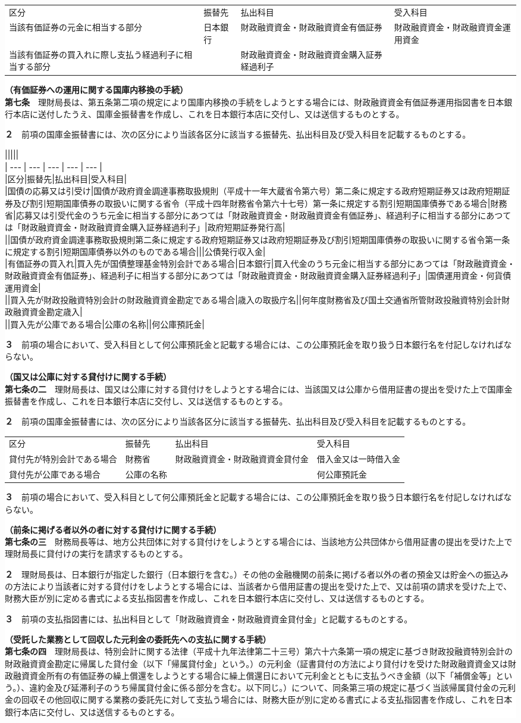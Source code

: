 |||||  
| --- | --- | --- | --- |  
|区分|振替先|払出科目|受入科目|  
|当該有価証券の元金に相当する部分|日本銀行|財政融資資金・財政融資資金有価証券|財政融資資金・財政融資資金運用資金|  
|当該有価証券の買入れに際し支払う経過利子に相当する部分||財政融資資金・財政融資資金購入証券経過利子|  
  
  
**（有価証券への運用に関する国庫内移換の手続）**  
**第七条**　理財局長は、第五条第二項の規定により国庫内移換の手続をしようとする場合には、財政融資資金有価証券運用指図書を日本銀行本店に送付したうえ、国庫金振替書を作成し、これを日本銀行本店に交付し、又は送信するものとする。  
  
**２**　前項の国庫金振替書には、次の区分により当該各区分に該当する振替先、払出科目及び受入科目を記載するものとする。  

|||||  
| --- | --- | --- | --- | --- |  
|区分|振替先|払出科目|受入科目|  
|国債の応募又は引受け|国債が政府資金調達事務取扱規則（平成十一年大蔵省令第六号）第二条に規定する政府短期証券又は政府短期証券及び割引短期国庫債券の取扱いに関する省令（平成十四年財務省令第六十七号）第一条に規定する割引短期国庫債券である場合|財務省|応募又は引受代金のうち元金に相当する部分にあつては「財政融資資金・財政融資資金有価証券」、経過利子に相当する部分にあつては「財政融資資金・財政融資資金購入証券経過利子」|政府短期証券発行高|  
||国債が政府資金調達事務取扱規則第二条に規定する政府短期証券又は政府短期証券及び割引短期国庫債券の取扱いに関する省令第一条に規定する割引短期国庫債券以外のものである場合|||公債発行収入金|  
|有価証券の買入れ|買入先が国債整理基金特別会計である場合|日本銀行|買入代金のうち元金に相当する部分にあつては「財政融資資金・財政融資資金有価証券」、経過利子に相当する部分にあつては「財政融資資金・財政融資資金購入証券経過利子」|国債運用資金・何貨債運用資金|  
||買入先が財政投融資特別会計の財政融資資金勘定である場合|歳入の取扱庁名||何年度財務省及び国土交通省所管財政投融資特別会計財政融資資金勘定歳入|  
||買入先が公庫である場合|公庫の名称||何公庫預託金|  
  
  
**３**　前項の場合において、受入科目として何公庫預託金と記載する場合には、この公庫預託金を取り扱う日本銀行名を付記しなければならない。  
  
**（国又は公庫に対する貸付けに関する手続）**  
**第七条の二**　理財局長は、国又は公庫に対する貸付けをしようとする場合には、当該国又は公庫から借用証書の提出を受けた上で国庫金振替書を作成し、これを日本銀行本店に交付し、又は送信するものとする。  
  
**２**　前項の国庫金振替書には、次の区分により当該各区分に該当する振替先、払出科目及び受入科目を記載するものとする。  

|||||  
| --- | --- | --- | --- |  
|区分|振替先|払出科目|受入科目|  
|貸付先が特別会計である場合|財務省|財政融資資金・財政融資資金貸付金|借入金又は一時借入金|  
|貸付先が公庫である場合|公庫の名称||何公庫預託金|  
  
  
**３**　前項の場合において、受入科目として何公庫預託金と記載する場合には、この公庫預託金を取り扱う日本銀行名を付記しなければならない。  
  
**（前条に掲げる者以外の者に対する貸付けに関する手続）**  
**第七条の三**　財務局長等は、地方公共団体に対する貸付けをしようとする場合には、当該地方公共団体から借用証書の提出を受けた上で理財局長に貸付けの実行を請求するものとする。  
  
**２**　理財局長は、日本銀行が指定した銀行（日本銀行を含む。）その他の金融機関の前条に掲げる者以外の者の預金又は貯金への振込みの方法により当該者に対する貸付けをしようとする場合には、当該者から借用証書の提出を受けた上で、又は前項の請求を受けた上で、財務大臣が別に定める書式による支払指図書を作成し、これを日本銀行本店に交付し、又は送信するものとする。  
  
**３**　前項の支払指図書には、払出科目として「財政融資資金・財政融資資金貸付金」と記載するものとする。  
  
**（受託した業務として回収した元利金の委託先への支払に関する手続）**  
**第七条の四**　理財局長は、特別会計に関する法律（平成十九年法律第二十三号）第六十六条第一項の規定に基づき財政投融資特別会計の財政融資資金勘定に帰属した貸付金（以下「帰属貸付金」という。）の元利金（証書貸付の方法により貸付けを受けた財政融資資金又は財政融資資金所有の有価証券の繰上償還をしようとする場合に繰上償還日において元利金とともに支払うべき金額（以下「補償金等」という。）、違約金及び延滞利子のうち帰属貸付金に係る部分を含む。以下同じ。）について、同条第三項の規定に基づく当該帰属貸付金の元利金の回収その他回収に関する業務の委託先に対して支払う場合には、財務大臣が別に定める書式による支払指図書を作成し、これを日本銀行本店に交付し、又は送信するものとする。  
  